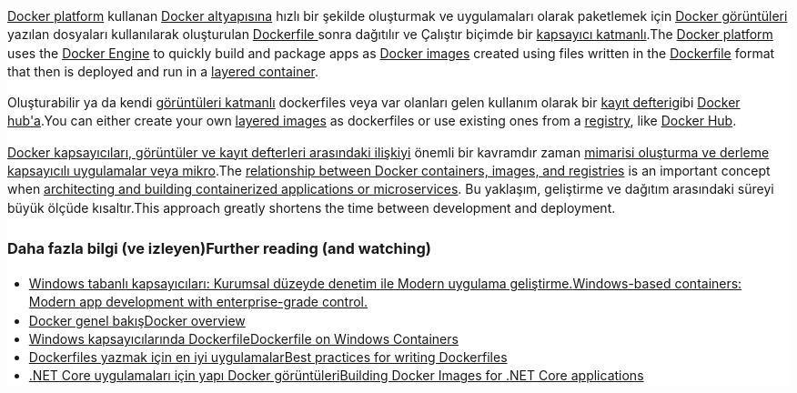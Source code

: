 <span data-ttu-id="22c32-109">[Docker platform](https://docs.docker.com/engine/docker-overview/#the-docker-platform) kullanan [Docker altyapısına](https://docs.docker.com/engine/docker-overview/#docker-engine) hızlı bir şekilde oluşturmak ve uygulamaları olarak paketlemek için [Docker görüntüleri](https://docs.docker.com/glossary/?term=image) yazılan dosyaları kullanılarak oluşturulan [Dockerfile ](https://docs.docker.com/glossary/?term=Dockerfile) sonra dağıtılır ve Çalıştır biçimde bir [kapsayıcı katmanlı](https://docs.docker.com/engine/userguide/storagedriver/imagesandcontainers/#container-and-layers).</span><span class="sxs-lookup"><span data-stu-id="22c32-109">The [Docker platform](https://docs.docker.com/engine/docker-overview/#the-docker-platform) uses the [Docker Engine](https://docs.docker.com/engine/docker-overview/#docker-engine) to quickly build and package apps as [Docker images](https://docs.docker.com/glossary/?term=image) created using files written in the [Dockerfile](https://docs.docker.com/glossary/?term=Dockerfile) format that then is deployed and run in a [layered container](https://docs.docker.com/engine/userguide/storagedriver/imagesandcontainers/#container-and-layers).</span></span>

<span data-ttu-id="22c32-110">Oluşturabilir ya da kendi [görüntüleri katmanlı](https://docs.docker.com/engine/userguide/storagedriver/imagesandcontainers/#images-and-layers) dockerfiles veya var olanları gelen kullanım olarak bir [kayıt defteri](https://docs.docker.com/glossary/?term=registry)gibi [Docker hub'a](https://docs.docker.com/glossary/?term=Docker%20Hub).</span><span class="sxs-lookup"><span data-stu-id="22c32-110">You can either create your own [layered images](https://docs.docker.com/engine/userguide/storagedriver/imagesandcontainers/#images-and-layers) as dockerfiles or use existing ones from a [registry](https://docs.docker.com/glossary/?term=registry), like [Docker Hub](https://docs.docker.com/glossary/?term=Docker%20Hub).</span></span>

<span data-ttu-id="22c32-111">[Docker kapsayıcıları, görüntüler ve kayıt defterleri arasındaki ilişkiyi](https://docs.microsoft.com/dotnet/standard/microservices-architecture/container-docker-introduction/docker-containers-images-registries) önemli bir kavramdır zaman [mimarisi oluşturma ve derleme kapsayıcılı uygulamalar veya mikro](https://docs.microsoft.com/dotnet/standard/microservices-architecture/architect-microservice-container-applications/).</span><span class="sxs-lookup"><span data-stu-id="22c32-111">The [relationship between Docker containers, images, and registries](https://docs.microsoft.com/dotnet/standard/microservices-architecture/container-docker-introduction/docker-containers-images-registries) is an important concept when [architecting and building containerized applications or microservices](https://docs.microsoft.com/dotnet/standard/microservices-architecture/architect-microservice-container-applications/).</span></span> <span data-ttu-id="22c32-112">Bu yaklaşım, geliştirme ve dağıtım arasındaki süreyi büyük ölçüde kısaltır.</span><span class="sxs-lookup"><span data-stu-id="22c32-112">This approach greatly shortens the time between development and deployment.</span></span>

### <a name="further-reading-and-watching"></a><span data-ttu-id="22c32-113">Daha fazla bilgi (ve izleyen)</span><span class="sxs-lookup"><span data-stu-id="22c32-113">Further reading (and watching)</span></span>

* [<span data-ttu-id="22c32-114">Windows tabanlı kapsayıcıları: Kurumsal düzeyde denetim ile Modern uygulama geliştirme.</span><span class="sxs-lookup"><span data-stu-id="22c32-114">Windows-based containers: Modern app development with enterprise-grade control.</span></span>](https://www.youtube.com/watch?v=Ryx3o0rD5lY&feature=youtu.be)
* [<span data-ttu-id="22c32-115">Docker genel bakış</span><span class="sxs-lookup"><span data-stu-id="22c32-115">Docker overview</span></span>](https://docs.docker.com/engine/docker-overview/)
* [<span data-ttu-id="22c32-116">Windows kapsayıcılarında Dockerfile</span><span class="sxs-lookup"><span data-stu-id="22c32-116">Dockerfile on Windows Containers</span></span>](https://docs.microsoft.com/virtualization/windowscontainers/manage-docker/manage-windows-dockerfile)
* [<span data-ttu-id="22c32-117">Dockerfiles yazmak için en iyi uygulamalar</span><span class="sxs-lookup"><span data-stu-id="22c32-117">Best practices for writing Dockerfiles</span></span>](https://docs.docker.com/engine/userguide/eng-image/dockerfile_best-practices/)
* [<span data-ttu-id="22c32-118">.NET Core uygulamaları için yapı Docker görüntüleri</span><span class="sxs-lookup"><span data-stu-id="22c32-118">Building Docker Images for .NET Core applications</span></span>](../docker/building-net-docker-images.md)
